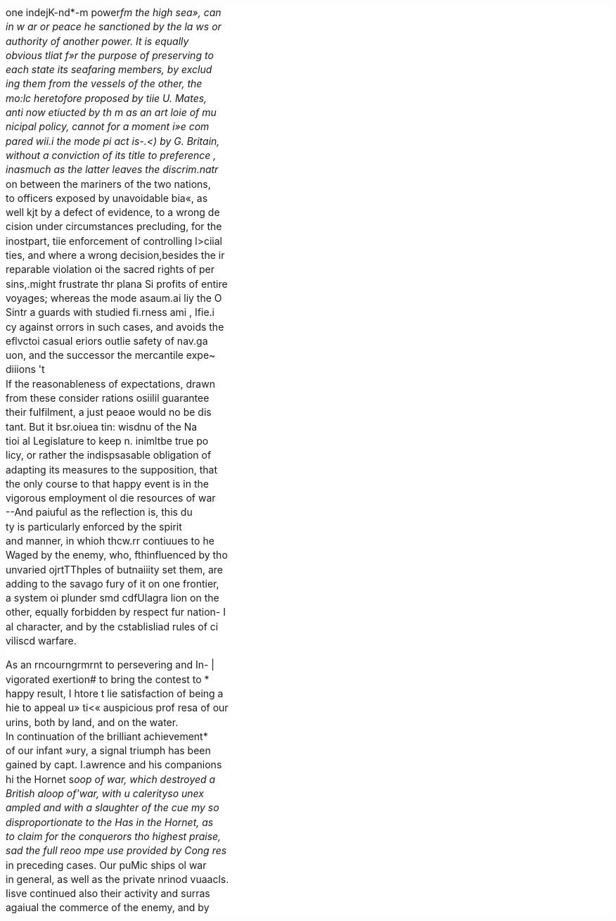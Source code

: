 one indejK-nd*-m power*fm the high sea», can  
in w ar or peace he sanctioned by the la ws or  
authority of another power. It is equally  
obvious tliat f»r the purpose of preserving to  
each state its seafaring members, by exclud  
ing them from the vessels of the other, the  
mo:lc heretofore proposed by tiie U. Mates,  
anti now etiucted by th m as an art loie of mu­  
nicipal policy, cannot for a moment i»e com­  
pared wii.i the mode pi act is-.&lt;) by G. Britain,  
without a conviction of its title to preference ,­  
inasmuch as the latter leaves the discrim.natr*  
on between the mariners of the two nations,  
to officers exposed by unavoidable bia«, as  
well kjt by a defect of evidence, to a wrong de  
cision under circumstances precluding, for the  
inostpart, tiie enforcement of controlling l&gt;ciial­  
ties, and where a wrong decision,besides the ir­  
reparable violation oi the sacred rights of per  
sins,.might frustrate thr plana Si profits of entire  
voyages; whereas the mode asaum.ai liy the O  
Sintr a guards with studied fi.rness ami , Ifie.i­  
cy against orrors in such cases, and avoids the  
eflvctoi casual eriors outlie safety of nav.ga­  
uon, and the successor the mercantile expe~  
diiions &#x27;t  
If the reasonableness of expectations, drawn  
from these consider rations osiilil guarantee  
their fulfilment, a just peaoe would no be dis­  
tant. But it bsr.oiuea tin: wisdnu of the Na­  
tioi al Legislature to keep n. inimltbe true po­  
licy, or rather the indispsasable obligation of  
adapting its measures to the supposition, that  
the only course to that happy event is in the  
vigorous employment ol die resources of war  
--And paiuful as the reflection is, this du­  
ty is particularly enforced by the spirit  
and manner, in whioh thcw.rr contiuues to he  
Waged by the enemy, who, fthinfluenced by tho  
unvaried ojrtTThples of butnaiiity set them, are  
adding to the savago fury of it on one frontier,  
a system oi plunder smd cdfUlagra lion on the  
other, equally forbidden by respect fur nation- I  
al character, and by the cstablisliad rules of ci  
viliscd warfare.  
  
As an rncourngrmrnt to persevering and In- |  
vigorated exertion# to bring the contest to *  
happy result, I htore t lie satisfaction of being a­  
hie to appeal u» ti&lt;« auspicious prof resa of our  
urins, both by land, and on the water.  
In continuation of the brilliant achievement*  
of our infant »ury, a signal triumph has been  
gained by capt. I.awrence and his companions  
hi the Hornet s*oop of war, which destroyed a  
British aloop of&#x27;war, with u calerityso unex­  
ampled and with a slaughter of the cue my so  
disproportionate to the Has in the Hornet, as  
to claim for the conquerors tho highest praise,  
sad the full reoo mpe use provided by Cong res*  
in preceding cases. Our puMic ships ol war  
in general, as well as the private nrinod vuaacls.  
Iisve continued also their activity and surras  
agaiual the commerce of the enemy, and by  